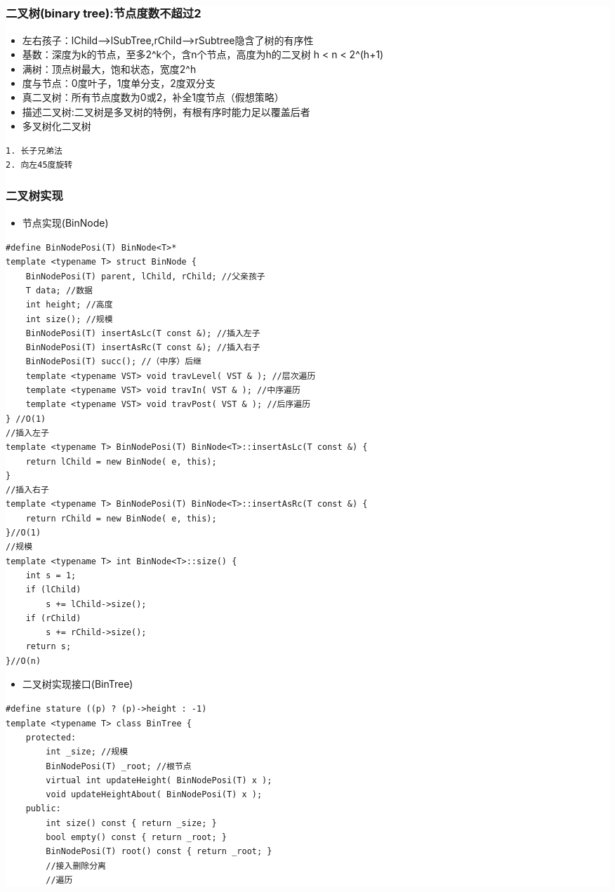 ### 二叉树(binary tree):节点度数不超过2
- 左右孩子：lChild-->lSubTree,rChild-->rSubtree隐含了树的有序性
- 基数：深度为k的节点，至多2^k个，含n个节点，高度为h的二叉树 h < n < 2^(h+1)
- 满树：顶点树最大，饱和状态，宽度2^h
- 度与节点：0度叶子，1度单分支，2度双分支
- 真二叉树：所有节点度数为0或2，补全1度节点（假想策略）
- 描述二叉树:二叉树是多叉树的特例，有根有序时能力足以覆盖后者
- 多叉树化二叉树

```
1. 长子兄弟法
2. 向左45度旋转
```

### 二叉树实现
- 节点实现(BinNode)

```
#define BinNodePosi(T) BinNode<T>*
template <typename T> struct BinNode {
	BinNodePosi(T) parent, lChild, rChild; //父亲孩子
	T data; //数据
	int height; //高度
	int size(); //规模
	BinNodePosi(T) insertAsLc(T const &); //插入左子
	BinNodePosi(T) insertAsRc(T const &); //插入右子
	BinNodePosi(T) succ(); //（中序）后继
	template <typename VST> void travLevel( VST & ); //层次遍历
	template <typename VST> void travIn( VST & ); //中序遍历
	template <typename VST> void travPost( VST & ); //后序遍历
} //O(1)
//插入左子
template <typename T> BinNodePosi(T) BinNode<T>::insertAsLc(T const &) {
	return lChild = new BinNode( e, this);
}
//插入右子
template <typename T> BinNodePosi(T) BinNode<T>::insertAsRc(T const &) {
	return rChild = new BinNode( e, this);
}//O(1)
//规模
template <typename T> int BinNode<T>::size() {
	int s = 1;
	if (lChild) 
		s += lChild->size();
	if (rChild)
		s += rChild->size();
	return s;
}//O(n)
```
- 二叉树实现接口(BinTree)

```
#define stature ((p) ? (p)->height : -1)
template <typename T> class BinTree {
	protected:
		int _size; //规模
		BinNodePosi(T) _root; //根节点
		virtual int updateHeight( BinNodePosi(T) x );
		void updateHeightAbout( BinNodePosi(T) x );
	public:
		int size() const { return _size; }
		bool empty() const { return _root; }
		BinNodePosi(T) root() const { return _root; }
		//接入删除分离
		//遍历
```